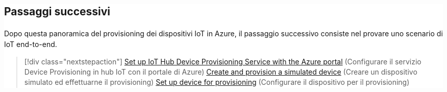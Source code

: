 ## <a name="next-steps"></a>Passaggi successivi
Dopo questa panoramica del provisioning dei dispositivi IoT in Azure, il passaggio successivo consiste nel provare uno scenario di IoT end-to-end.
> [!div class="nextstepaction"]
> [Set up IoT Hub Device Provisioning Service with the Azure portal](quick-setup-auto-provision.md) (Configurare il servizio Device Provisioning in hub IoT con il portale di Azure) 
> [Create and provision a simulated device](quick-create-simulated-device.md) (Creare un dispositivo simulato ed effettuarne il provisioning) 
> [Set up device for provisioning](tutorial-set-up-device.md) (Configurare il dispositivo per il provisioning)
